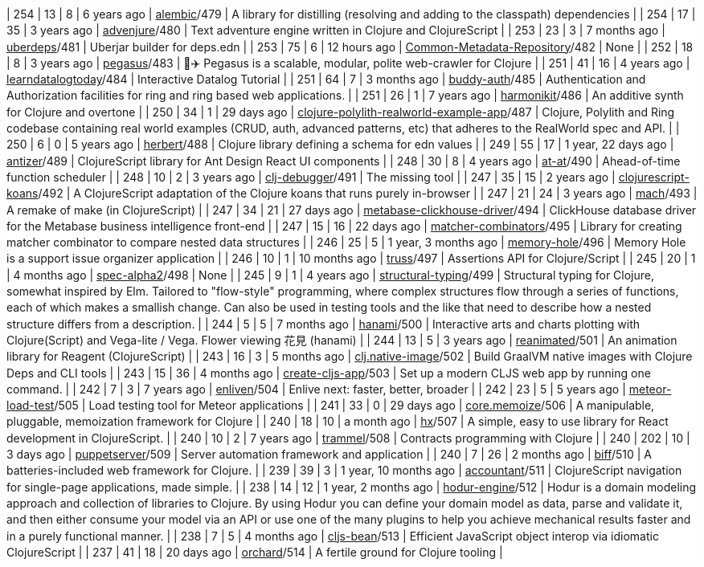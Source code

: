 | 254 | 13 | 8 | 6 years ago | [alembic](https://github.com/pallet/alembic)/479 | A library for distilling (resolving and adding to the classpath) dependencies |
| 254 | 17 | 35 | 3 years ago | [advenjure](https://github.com/facundoolano/advenjure)/480 | Text adventure engine written in Clojure and ClojureScript |
| 253 | 23 | 3 | 7 months ago | [uberdeps](https://github.com/tonsky/uberdeps)/481 | Uberjar builder for deps.edn |
| 253 | 75 | 6 | 12 hours ago | [Common-Metadata-Repository](https://github.com/nasa/Common-Metadata-Repository)/482 | None |
| 252 | 18 | 8 | 3 years ago | [pegasus](https://github.com/shriphani/pegasus)/483 | :racehorse:✈️  Pegasus is a scalable, modular, polite web-crawler for Clojure |
| 251 | 41 | 16 | 4 years ago | [learndatalogtoday](https://github.com/jonase/learndatalogtoday)/484 | Interactive Datalog Tutorial |
| 251 | 64 | 7 | 3 months ago | [buddy-auth](https://github.com/funcool/buddy-auth)/485 | Authentication and Authorization facilities for ring and ring based web applications. |
| 251 | 26 | 1 | 7 years ago | [harmonikit](https://github.com/richhickey/harmonikit)/486 | An additive synth for Clojure and overtone |
| 250 | 34 | 1 | 29 days ago | [clojure-polylith-realworld-example-app](https://github.com/furkan3ayraktar/clojure-polylith-realworld-example-app)/487 | Clojure, Polylith and Ring codebase containing real world examples (CRUD, auth, advanced patterns, etc) that adheres to the RealWorld spec and API. |
| 250 | 6 | 0 | 5 years ago | [herbert](https://github.com/miner/herbert)/488 | Clojure library defining a schema for edn values |
| 249 | 55 | 17 | 1 year, 22 days ago | [antizer](https://github.com/priornix/antizer)/489 | ClojureScript library for Ant Design React UI components |
| 248 | 30 | 8 | 4 years ago | [at-at](https://github.com/overtone/at-at)/490 | Ahead-of-time function scheduler |
| 248 | 10 | 2 | 3 years ago | [clj-debugger](https://github.com/razum2um/clj-debugger)/491 | The missing tool |
| 247 | 35 | 15 | 2 years ago | [clojurescript-koans](https://github.com/lazerwalker/clojurescript-koans)/492 | A ClojureScript adaptation of the Clojure koans that runs purely in-browser |
| 247 | 21 | 24 | 3 years ago | [mach](https://github.com/juxt/mach)/493 | A remake of make (in ClojureScript) |
| 247 | 34 | 21 | 27 days ago | [metabase-clickhouse-driver](https://github.com/enqueue/metabase-clickhouse-driver)/494 | ClickHouse database driver for the Metabase business intelligence front-end |
| 247 | 15 | 16 | 22 days ago | [matcher-combinators](https://github.com/nubank/matcher-combinators)/495 | Library for creating matcher combinator to compare nested data structures |
| 246 | 25 | 5 | 1 year, 3 months ago | [memory-hole](https://github.com/yogthos/memory-hole)/496 | Memory Hole is a support issue organizer application |
| 246 | 10 | 1 | 10 months ago | [truss](https://github.com/ptaoussanis/truss)/497 | Assertions API for Clojure/Script |
| 245 | 20 | 1 | 4 months ago | [spec-alpha2](https://github.com/clojure/spec-alpha2)/498 | None |
| 245 | 9 | 1 | 4 years ago | [structural-typing](https://github.com/marick/structural-typing)/499 | Structural typing for Clojure, somewhat inspired by Elm. Tailored to "flow-style" programming, where complex structures flow through a series of functions, each of which makes a smallish change. Can also be used in testing tools and the like that need to describe how a nested structure differs from a description. |
| 244 | 5 | 5 | 7 months ago | [hanami](https://github.com/jsa-aerial/hanami)/500 | Interactive arts and charts plotting with Clojure(Script) and Vega-lite / Vega. Flower viewing 花見 (hanami) |
| 244 | 13 | 5 | 3 years ago | [reanimated](https://github.com/timothypratley/reanimated)/501 | An animation library for Reagent (ClojureScript) |
| 243 | 16 | 3 | 5 months ago | [clj.native-image](https://github.com/taylorwood/clj.native-image)/502 | Build GraalVM native images with Clojure Deps and CLI tools |
| 243 | 15 | 36 | 4 months ago | [create-cljs-app](https://github.com/filipesilva/create-cljs-app)/503 | Set up a modern CLJS web app by running one command. |
| 242 | 7 | 3 | 7 years ago | [enliven](https://github.com/cgrand/enliven)/504 | Enlive next: faster, better, broader |
| 242 | 23 | 5 | 5 years ago | [meteor-load-test](https://github.com/alanning/meteor-load-test)/505 | Load testing tool for Meteor applications |
| 241 | 33 | 0 | 29 days ago | [core.memoize](https://github.com/clojure/core.memoize)/506 | A manipulable, pluggable, memoization framework for Clojure |
| 240 | 18 | 10 | a month ago | [hx](https://github.com/lilactown/hx)/507 | A simple, easy to use library for React development in ClojureScript. |
| 240 | 10 | 2 | 7 years ago | [trammel](https://github.com/fogus/trammel)/508 | Contracts programming with Clojure |
| 240 | 202 | 10 | 3 days ago | [puppetserver](https://github.com/puppetlabs/puppetserver)/509 | Server automation framework and application |
| 240 | 7 | 26 | 2 months ago | [biff](https://github.com/jacobobryant/biff)/510 | A batteries-included web framework for Clojure. |
| 239 | 39 | 3 | 1 year, 10 months ago | [accountant](https://github.com/venantius/accountant)/511 | ClojureScript navigation for single-page applications, made simple. |
| 238 | 14 | 12 | 1 year, 2 months ago | [hodur-engine](https://github.com/hodur-org/hodur-engine)/512 | Hodur is a domain modeling approach and collection of libraries to Clojure.  By using Hodur you can define your domain model as data, parse and validate it, and then either consume your model via an API or use one of the many plugins to help you achieve mechanical results faster and in a purely functional manner. |
| 238 | 7 | 5 | 4 months ago | [cljs-bean](https://github.com/mfikes/cljs-bean)/513 | Efficient JavaScript object interop via idiomatic ClojureScript |
| 237 | 41 | 18 | 20 days ago | [orchard](https://github.com/clojure-emacs/orchard)/514 | A fertile ground for Clojure tooling |